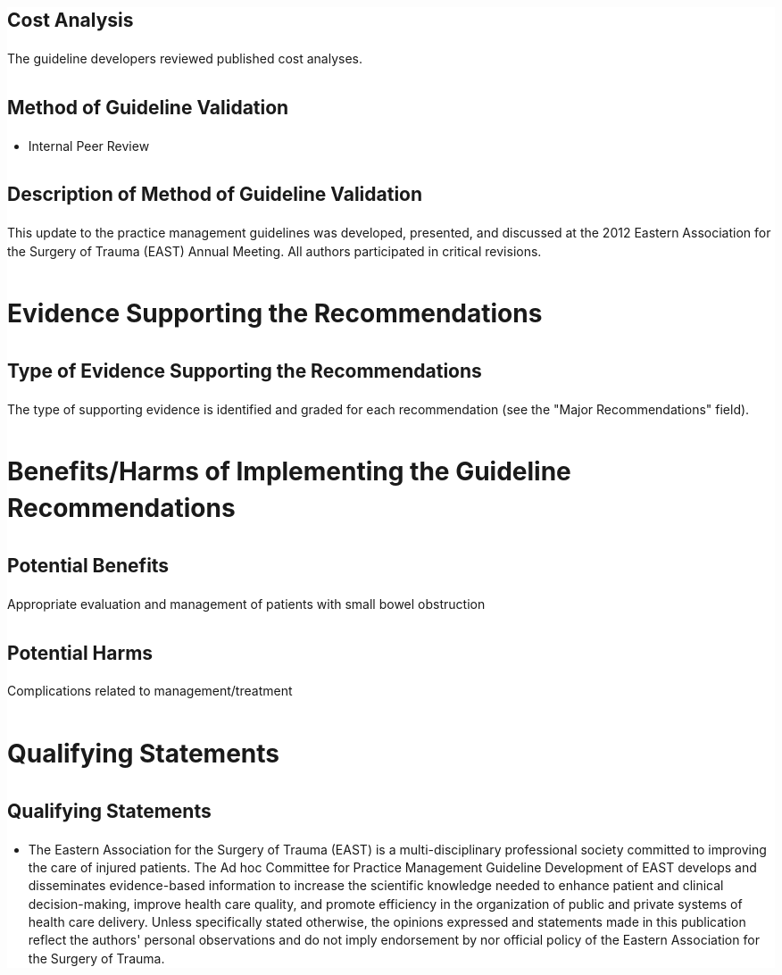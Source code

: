 ## Cost Analysis



The guideline developers reviewed published cost analyses.

## Method of Guideline Validation

- Internal Peer Review

## Description of Method of Guideline Validation



This update to the practice management guidelines was developed, presented, and discussed at the 2012 Eastern Association for the Surgery of Trauma (EAST) Annual Meeting. All authors participated in critical revisions.

# Evidence Supporting the Recommendations

## Type of Evidence Supporting the Recommendations



The type of supporting evidence is identified and graded for each recommendation (see the "Major Recommendations" field).

# Benefits/Harms of Implementing the Guideline Recommendations

## Potential Benefits



Appropriate evaluation and management of patients with small bowel obstruction

## Potential Harms



Complications related to management/treatment

# Qualifying Statements

## Qualifying Statements



  * The Eastern Association for the Surgery of Trauma (EAST) is a multi-disciplinary professional society committed to improving the care of injured patients. The Ad hoc Committee for Practice Management Guideline Development of EAST develops and disseminates evidence-based information to increase the scientific knowledge needed to enhance patient and clinical decision-making, improve health care quality, and promote efficiency in the organization of public and private systems of health care delivery. Unless specifically stated otherwise, the opinions expressed and statements made in this publication reflect the authors' personal observations and do not imply endorsement by nor official policy of the Eastern Association for the Surgery of Trauma. 